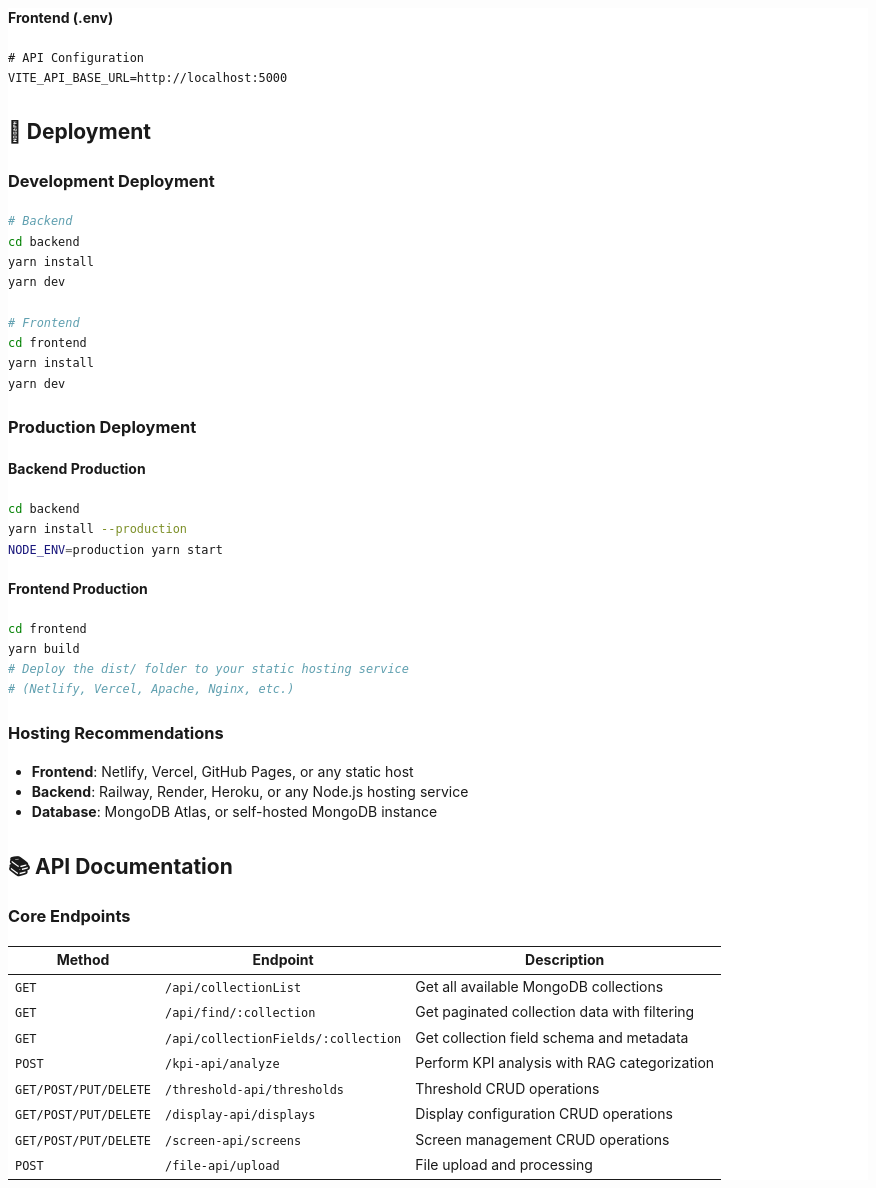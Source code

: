 #### Frontend (.env)
```env
# API Configuration
VITE_API_BASE_URL=http://localhost:5000
```

## 🚀 Deployment

### Development Deployment
```bash
# Backend
cd backend
yarn install
yarn dev

# Frontend  
cd frontend
yarn install
yarn dev
```

### Production Deployment

#### Backend Production
```bash
cd backend
yarn install --production
NODE_ENV=production yarn start
```

#### Frontend Production
```bash
cd frontend
yarn build
# Deploy the dist/ folder to your static hosting service
# (Netlify, Vercel, Apache, Nginx, etc.)
```

### Hosting Recommendations

- **Frontend**: Netlify, Vercel, GitHub Pages, or any static host
- **Backend**: Railway, Render, Heroku, or any Node.js hosting service  
- **Database**: MongoDB Atlas, or self-hosted MongoDB instance

## 📚 API Documentation

### Core Endpoints

| Method | Endpoint | Description |
|--------|----------|-------------|
| `GET` | `/api/collectionList` | Get all available MongoDB collections |
| `GET` | `/api/find/:collection` | Get paginated collection data with filtering |
| `GET` | `/api/collectionFields/:collection` | Get collection field schema and metadata |
| `POST` | `/kpi-api/analyze` | Perform KPI analysis with RAG categorization |
| `GET/POST/PUT/DELETE` | `/threshold-api/thresholds` | Threshold CRUD operations |
| `GET/POST/PUT/DELETE` | `/display-api/displays` | Display configuration CRUD operations |
| `GET/POST/PUT/DELETE` | `/screen-api/screens` | Screen management CRUD operations |
| `POST` | `/file-api/upload` | File upload and processing |
